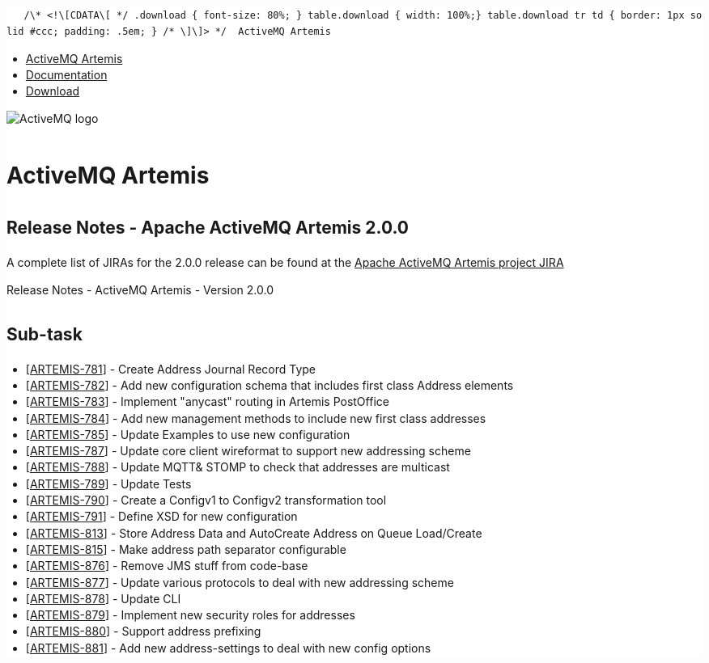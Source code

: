        /\* <!\[CDATA\[ */ .download { font-size: 80%; } table.download { width: 100%;} table.download tr td { border: 1px solid #ccc; padding: .5em; } /* \]\]> */  ActiveMQ Artemis

*   [ActiveMQ Artemis](index.html)
*   [Documentation](docs.md)
*   [Download](OverviewOverview/Overview/download.md)

![ActiveMQ logo](/images/activemq-logo.png)

ActiveMQ Artemis
================

Release Notes - Apache ActiveMQ Artemis 2.0.0
---------------------------------------------

A complete list of JIRAs for the 2.0.0 release can be found at the [Apache ActiveMQ Artemis project JIRA](https://issues.apache.org/jira/secure/ReleaseNote.jspa?version=12338813&styleName=Html&projectId=12315920&Create=Create&atl_token=A5KQ-2QAV-T4JA-FDED%7C3a4edecc0ebb5f9059c9c484a7c71713d9250294%7Clout")

Release Notes - ActiveMQ Artemis - Version 2.0.0

Sub-task
--------

*   \[[ARTEMIS-781](https://issues.apache.org/jira/browse/ARTEMIS-781)\] \- Create Address Journal Record Type
*   \[[ARTEMIS-782](https://issues.apache.org/jira/browse/ARTEMIS-782)\] \- Add new configuration schema that includes first class Address elements
*   \[[ARTEMIS-783](https://issues.apache.org/jira/browse/ARTEMIS-783)\] \- Implement "anycast" routing in Artemis PostOffice
*   \[[ARTEMIS-784](https://issues.apache.org/jira/browse/ARTEMIS-784)\] \- Add new management methods to include new first class addresses
*   \[[ARTEMIS-785](https://issues.apache.org/jira/browse/ARTEMIS-785)\] \- Update Examples to use new configuration
*   \[[ARTEMIS-787](https://issues.apache.org/jira/browse/ARTEMIS-787)\] \- Update core client wireformat to support new addressing scheme
*   \[[ARTEMIS-788](https://issues.apache.org/jira/browse/ARTEMIS-788)\] \- Update MQTT& STOMP to check that addresses are multicast
*   \[[ARTEMIS-789](https://issues.apache.org/jira/browse/ARTEMIS-789)\] \- Update Tests
*   \[[ARTEMIS-790](https://issues.apache.org/jira/browse/ARTEMIS-790)\] \- Create a Configv1 to Configv2 transformation tool
*   \[[ARTEMIS-791](https://issues.apache.org/jira/browse/ARTEMIS-791)\] \- Define XSD for new configuration
*   \[[ARTEMIS-813](https://issues.apache.org/jira/browse/ARTEMIS-813)\] \- Store Address Data and AutoCreate Address on Queue Load/Create
*   \[[ARTEMIS-815](https://issues.apache.org/jira/browse/ARTEMIS-815)\] \- Make address path separator configurable
*   \[[ARTEMIS-876](https://issues.apache.org/jira/browse/ARTEMIS-876)\] \- Remove JMS stuff from code-base
*   \[[ARTEMIS-877](https://issues.apache.org/jira/browse/ARTEMIS-877)\] \- Update various protocols to deal with new addressing scheme
*   \[[ARTEMIS-878](https://issues.apache.org/jira/browse/ARTEMIS-878)\] \- Update CLI
*   \[[ARTEMIS-879](https://issues.apache.org/jira/browse/ARTEMIS-879)\] \- Implement new security roles for addresses
*   \[[ARTEMIS-880](https://issues.apache.org/jira/browse/ARTEMIS-880)\] \- Support address prefixing
*   \[[ARTEMIS-881](https://issues.apache.org/jira/browse/ARTEMIS-881)\] \- Add new address-settings to deal with new config options
